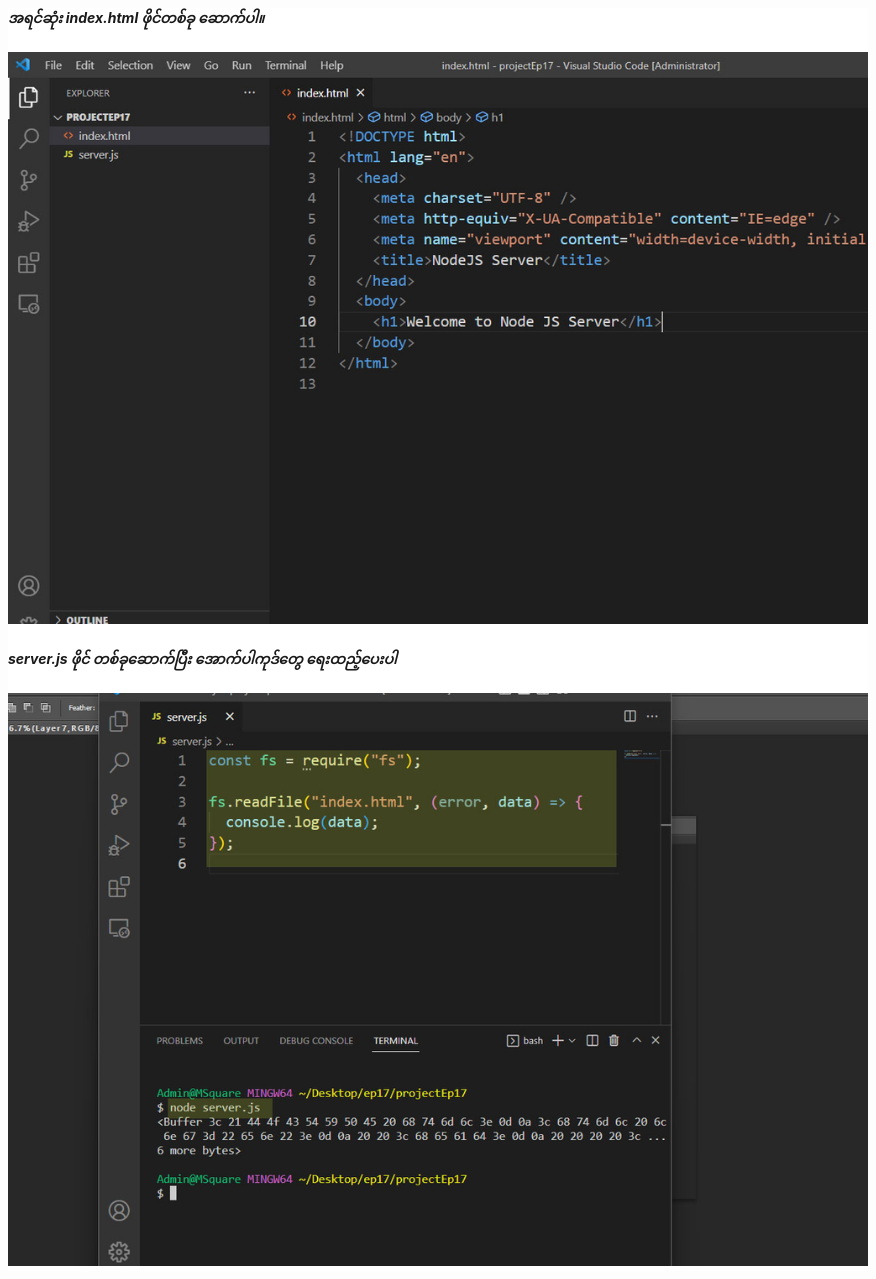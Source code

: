 ##### အရင်ဆုံး index.html ဖိုင်တစ်ခု ဆောက်ပါ။
![enter image description here](https://github.com/Aungtat/MSquareFullstackCourseSummary/blob/main/nodeserver1.jpg?raw=true)
##### server.js  ဖိုင် တစ်ခုဆောက်ပြီး အောက်ပါကုဒ်တွေ ရေးထည့်ပေးပါ
![enter image description here](https://github.com/Aungtat/MSquareFullstackCourseSummary/blob/main/nodefs.jpg?raw=true)